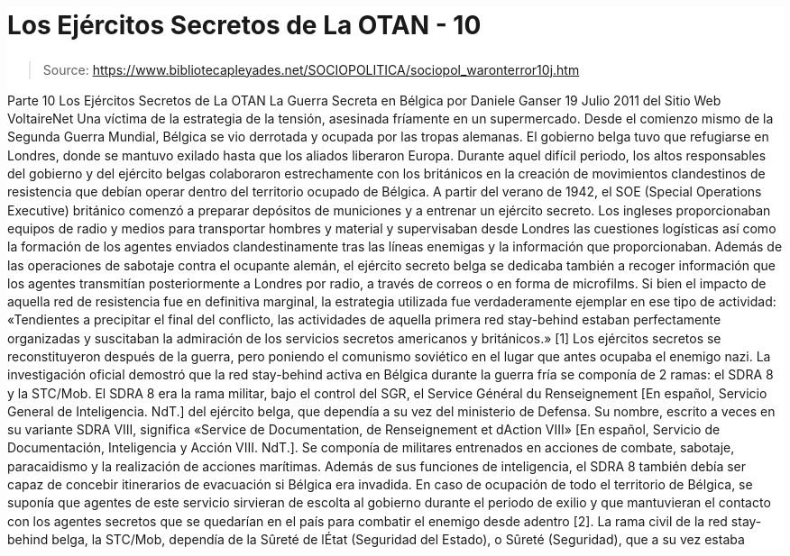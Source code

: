 # Los Ejércitos Secretos de La OTAN - 10

> Source: https://www.bibliotecapleyades.net/SOCIOPOLITICA/sociopol_waronterror10j.htm

Parte 10
Los Ejércitos Secretos de La OTAN
La Guerra Secreta en Bélgica
por Daniele Ganser
19 Julio 2011
del Sitio Web
VoltaireNet
Una víctima de la estrategia
de la tensión,
asesinada fríamente en un
supermercado.
Desde el comienzo mismo de la Segunda Guerra
Mundial, Bélgica se vio derrotada y ocupada por las tropas alemanas.
El
gobierno belga tuvo que refugiarse en Londres, donde se mantuvo exilado
hasta que los aliados liberaron Europa. Durante aquel difícil periodo, los
altos responsables del gobierno y del ejército belgas colaboraron
estrechamente con los británicos en la creación de movimientos clandestinos
de resistencia que debían operar dentro del territorio ocupado de Bélgica.
A partir del verano de 1942, el SOE (Special Operations Executive) británico
comenzó a preparar depósitos de municiones y a entrenar un ejército secreto.
Los ingleses proporcionaban equipos de radio y medios para transportar
hombres y material y supervisaban desde Londres las cuestiones logísticas
así como la formación de los agentes enviados clandestinamente tras las
líneas enemigas y la información que proporcionaban.
Además de las operaciones de sabotaje contra el ocupante alemán, el ejército
secreto belga se dedicaba también a recoger información que los agentes
transmitían posteriormente a Londres por radio, a través de correos o en
forma de microfilms.
Si bien el impacto de aquella red de resistencia fue en definitiva marginal,
la estrategia utilizada fue verdaderamente ejemplar en ese tipo de
actividad:
«Tendientes a precipitar el final del conflicto, las actividades
de aquella primera red stay-behind estaban perfectamente organizadas y
suscitaban la admiración de los servicios secretos americanos y británicos.»
[1]
Los ejércitos secretos se reconstituyeron después de la guerra, pero
poniendo el comunismo soviético en el lugar que antes ocupaba el enemigo
nazi.
La investigación oficial demostró que la red stay-behind activa en
Bélgica durante la guerra fría se componía de 2 ramas: el SDRA 8 y la STC/Mob.
El SDRA 8 era la rama militar, bajo el control del SGR, el Service Général
du Renseignement [En español, Servicio General de Inteligencia. NdT.] del
ejército belga, que dependía a su vez del ministerio de Defensa.
Su nombre,
escrito a veces en su variante SDRA VIII, significa «Service de
Documentation, de Renseignement et dAction VIII» [En español, Servicio de
Documentación, Inteligencia y Acción VIII. NdT.].
Se componía de militares entrenados en acciones de combate, sabotaje,
paracaidismo y la realización de acciones marítimas.
Además de sus funciones
de inteligencia, el SDRA 8 también debía ser capaz de concebir itinerarios
de evacuación si Bélgica era invadida. En caso de ocupación de todo el
territorio de Bélgica, se suponía que agentes de este servicio sirvieran de
escolta al gobierno durante el periodo de exilio y que mantuvieran el
contacto con los agentes secretos que se quedarían en el país para combatir
el enemigo desde adentro [2].
La rama civil de la red stay-behind belga, la STC/Mob, dependía de la Sûreté
de lÉtat (Seguridad del Estado), o Sûreté (Seguridad), que a su vez estaba